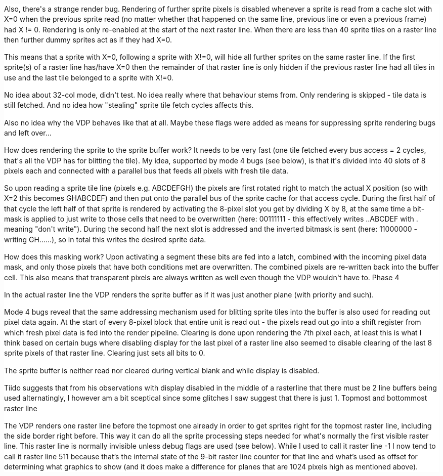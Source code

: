 Also, there's a strange render bug. Rendering of further sprite pixels is disabled whenever a sprite is read from a cache slot with X=0 when the previous sprite read (no matter whether that happened on the same line, previous line or even a previous frame) had X != 0. Rendering is only re-enabled at the start of the next raster line. When there are less than 40 sprite tiles on a raster line then further dummy sprites act as if they had X=0.

This means that a sprite with X=0, following a sprite with X!=0, will hide all further sprites on the same raster line. If the first sprite(s) of a raster line has/have X=0 then the remainder of that raster line is only hidden if the previous raster line had all tiles in use and the last tile belonged to a sprite with X!=0.

No idea about 32-col mode, didn't test. No idea really where that behaviour stems from. Only rendering is skipped - tile data is still fetched. And no idea how "stealing" sprite tile fetch cycles affects this.

Also no idea why the VDP behaves like that at all. Maybe these flags were added as means for suppressing sprite rendering bugs and left over…

How does rendering the sprite to the sprite buffer work? It needs to be very fast (one tile fetched every bus access = 2 cycles, that's all the VDP has for blitting the tile). My idea, supported by mode 4 bugs (see below), is that it's divided into 40 slots of 8 pixels each and connected with a parallel bus that feeds all pixels with fresh tile data.

So upon reading a sprite tile line (pixels e.g. ABCDEFGH) the pixels are first rotated right to match the actual X position (so with X=2 this becomes GHABCDEF) and then put onto the parallel bus of the sprite cache for that access cycle. During the first half of that cycle the left half of that sprite is rendered by activating the 8-pixel slot you get by dividing X by 8, at the same time a bit-mask is applied to just write to those cells that need to be overwritten (here: 00111111 - this effectively writes ..ABCDEF with . meaning "don't write"). During the second half the next slot is addressed and the inverted bitmask is sent (here: 11000000 - writing GH......), so in total this writes the desired sprite data.

How does this masking work? Upon activating a segment these bits are fed into a latch, combined with the incoming pixel data mask, and only those pixels that have both conditions met are overwritten. The combined pixels are re-written back into the buffer cell. This also means that transparent pixels are always written as well even though the VDP wouldn't have to.
Phase 4

In the actual raster line the VDP renders the sprite buffer as if it was just another plane (with priority and such).

Mode 4 bugs reveal that the same addressing mechanism used for blitting sprite tiles into the buffer is also used for reading out pixel data again. At the start of every 8-pixel block that entire unit is read out - the pixels read out go into a shift register from which fresh pixel data is fed into the render pipeline. Clearing is done upon rendering the 7th pixel each, at least this is what I think based on certain bugs where disabling display for the last pixel of a raster line also seemed to disable clearing of the last 8 sprite pixels of that raster line. Clearing just sets all bits to 0.

The sprite buffer is neither read nor cleared during vertical blank and while display is disabled.

Tiido suggests that from his observations with display disabled in the middle of a rasterline that there must be 2 line buffers being used alternatingly, I however am a bit sceptical since some glitches I saw suggest that there is just 1.
Topmost and bottommost raster line

The VDP renders one raster line before the topmost one already in order to get sprites right for the topmost raster line, including the side border right before. This way it can do all the sprite processing steps needed for what's normally the first visible raster line. This raster line is normally invisible unless debug flags are used (see below). While I used to call it raster line -1 I now tend to call it raster line 511 because that’s the internal state of the 9-bit raster line counter for that line and what’s used as offset for determining what graphics to show (and it does make a difference for planes that are 1024 pixels high as mentioned above).
